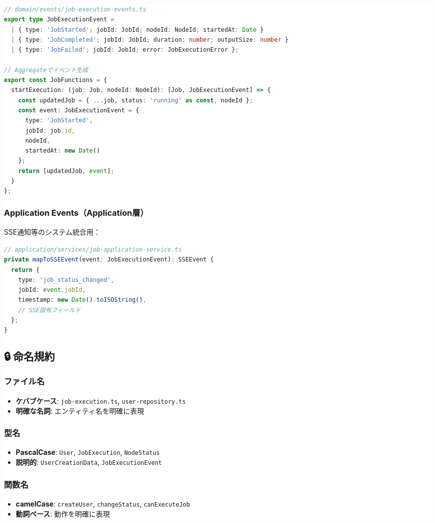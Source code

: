 ```typescript
// domain/events/job-execution-events.ts
export type JobExecutionEvent = 
  | { type: 'JobStarted'; jobId: JobId; nodeId: NodeId; startedAt: Date }
  | { type: 'JobCompleted'; jobId: JobId; duration: number; outputSize: number }
  | { type: 'JobFailed'; jobId: JobId; error: JobExecutionError };

// Aggregateでイベント生成
export const JobFunctions = {
  startExecution: (job: Job, nodeId: NodeId): [Job, JobExecutionEvent] => {
    const updatedJob = { ...job, status: 'running' as const, nodeId };
    const event: JobExecutionEvent = {
      type: 'JobStarted',
      jobId: job.id,
      nodeId,
      startedAt: new Date()
    };
    return [updatedJob, event];
  }
};
```

### **Application Events（Application層）**
SSE通知等のシステム統合用：

```typescript
// application/services/job-application-service.ts
private mapToSSEEvent(event: JobExecutionEvent): SSEEvent {
  return {
    type: 'job_status_changed',
    jobId: event.jobId,
    timestamp: new Date().toISOString(),
    // SSE固有フィールド
  };
}
```

## 🔒 命名規約

### **ファイル名**
- **ケバブケース**: `job-execution.ts`, `user-repository.ts`
- **明確な名詞**: エンティティ名を明確に表現

### **型名**
- **PascalCase**: `User`, `JobExecution`, `NodeStatus`
- **説明的**: `UserCreationData`, `JobExecutionEvent`

### **関数名**
- **camelCase**: `createUser`, `changeStatus`, `canExecuteJob`
- **動詞ベース**: 動作を明確に表現
